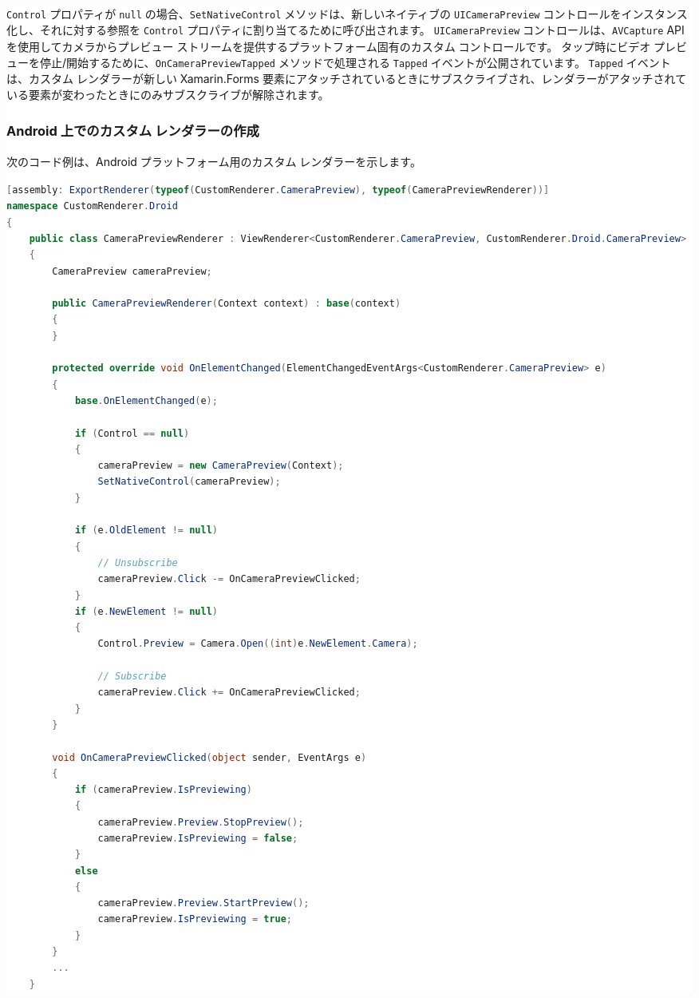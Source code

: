 `Control` プロパティが `null` の場合、`SetNativeControl` メソッドは、新しいネイティブの `UICameraPreview` コントロールをインスタンス化し、それに対する参照を `Control` プロパティに割り当てるために呼び出されます。 `UICameraPreview` コントロールは、`AVCapture` API を使用してカメラからプレビュー ストリームを提供するプラットフォーム固有のカスタム コントロールです。 タップ時にビデオ プレビューを停止/開始するために、`OnCameraPreviewTapped` メソッドで処理される `Tapped` イベントが公開されています。 `Tapped` イベントは、カスタム レンダラーが新しい Xamarin.Forms 要素にアタッチされているときにサブスクライブされ、レンダラーがアタッチされている要素が変わったときにのみサブスクライブが解除されます。

### <a name="creating-the-custom-renderer-on-android"></a>Android 上でのカスタム レンダラーの作成

次のコード例は、Android プラットフォーム用のカスタム レンダラーを示します。

```csharp
[assembly: ExportRenderer(typeof(CustomRenderer.CameraPreview), typeof(CameraPreviewRenderer))]
namespace CustomRenderer.Droid
{
    public class CameraPreviewRenderer : ViewRenderer<CustomRenderer.CameraPreview, CustomRenderer.Droid.CameraPreview>
    {
        CameraPreview cameraPreview;

        public CameraPreviewRenderer(Context context) : base(context)
        {
        }

        protected override void OnElementChanged(ElementChangedEventArgs<CustomRenderer.CameraPreview> e)
        {
            base.OnElementChanged(e);

            if (Control == null)
            {
                cameraPreview = new CameraPreview(Context);
                SetNativeControl(cameraPreview);
            }

            if (e.OldElement != null)
            {
                // Unsubscribe
                cameraPreview.Click -= OnCameraPreviewClicked;
            }
            if (e.NewElement != null)
            {
                Control.Preview = Camera.Open((int)e.NewElement.Camera);

                // Subscribe
                cameraPreview.Click += OnCameraPreviewClicked;
            }
        }

        void OnCameraPreviewClicked(object sender, EventArgs e)
        {
            if (cameraPreview.IsPreviewing)
            {
                cameraPreview.Preview.StopPreview();
                cameraPreview.IsPreviewing = false;
            }
            else
            {
                cameraPreview.Preview.StartPreview();
                cameraPreview.IsPreviewing = true;
            }
        }
        ...
    }
```